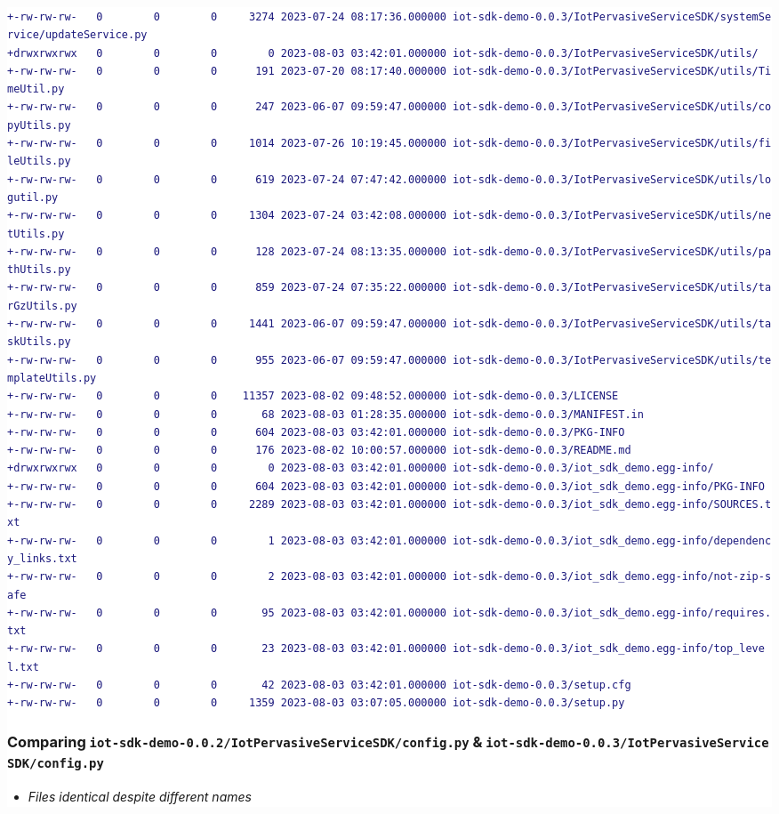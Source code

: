 ```diff
+-rw-rw-rw-   0        0        0     3274 2023-07-24 08:17:36.000000 iot-sdk-demo-0.0.3/IotPervasiveServiceSDK/systemService/updateService.py
+drwxrwxrwx   0        0        0        0 2023-08-03 03:42:01.000000 iot-sdk-demo-0.0.3/IotPervasiveServiceSDK/utils/
+-rw-rw-rw-   0        0        0      191 2023-07-20 08:17:40.000000 iot-sdk-demo-0.0.3/IotPervasiveServiceSDK/utils/TimeUtil.py
+-rw-rw-rw-   0        0        0      247 2023-06-07 09:59:47.000000 iot-sdk-demo-0.0.3/IotPervasiveServiceSDK/utils/copyUtils.py
+-rw-rw-rw-   0        0        0     1014 2023-07-26 10:19:45.000000 iot-sdk-demo-0.0.3/IotPervasiveServiceSDK/utils/fileUtils.py
+-rw-rw-rw-   0        0        0      619 2023-07-24 07:47:42.000000 iot-sdk-demo-0.0.3/IotPervasiveServiceSDK/utils/logutil.py
+-rw-rw-rw-   0        0        0     1304 2023-07-24 03:42:08.000000 iot-sdk-demo-0.0.3/IotPervasiveServiceSDK/utils/netUtils.py
+-rw-rw-rw-   0        0        0      128 2023-07-24 08:13:35.000000 iot-sdk-demo-0.0.3/IotPervasiveServiceSDK/utils/pathUtils.py
+-rw-rw-rw-   0        0        0      859 2023-07-24 07:35:22.000000 iot-sdk-demo-0.0.3/IotPervasiveServiceSDK/utils/tarGzUtils.py
+-rw-rw-rw-   0        0        0     1441 2023-06-07 09:59:47.000000 iot-sdk-demo-0.0.3/IotPervasiveServiceSDK/utils/taskUtils.py
+-rw-rw-rw-   0        0        0      955 2023-06-07 09:59:47.000000 iot-sdk-demo-0.0.3/IotPervasiveServiceSDK/utils/templateUtils.py
+-rw-rw-rw-   0        0        0    11357 2023-08-02 09:48:52.000000 iot-sdk-demo-0.0.3/LICENSE
+-rw-rw-rw-   0        0        0       68 2023-08-03 01:28:35.000000 iot-sdk-demo-0.0.3/MANIFEST.in
+-rw-rw-rw-   0        0        0      604 2023-08-03 03:42:01.000000 iot-sdk-demo-0.0.3/PKG-INFO
+-rw-rw-rw-   0        0        0      176 2023-08-02 10:00:57.000000 iot-sdk-demo-0.0.3/README.md
+drwxrwxrwx   0        0        0        0 2023-08-03 03:42:01.000000 iot-sdk-demo-0.0.3/iot_sdk_demo.egg-info/
+-rw-rw-rw-   0        0        0      604 2023-08-03 03:42:01.000000 iot-sdk-demo-0.0.3/iot_sdk_demo.egg-info/PKG-INFO
+-rw-rw-rw-   0        0        0     2289 2023-08-03 03:42:01.000000 iot-sdk-demo-0.0.3/iot_sdk_demo.egg-info/SOURCES.txt
+-rw-rw-rw-   0        0        0        1 2023-08-03 03:42:01.000000 iot-sdk-demo-0.0.3/iot_sdk_demo.egg-info/dependency_links.txt
+-rw-rw-rw-   0        0        0        2 2023-08-03 03:42:01.000000 iot-sdk-demo-0.0.3/iot_sdk_demo.egg-info/not-zip-safe
+-rw-rw-rw-   0        0        0       95 2023-08-03 03:42:01.000000 iot-sdk-demo-0.0.3/iot_sdk_demo.egg-info/requires.txt
+-rw-rw-rw-   0        0        0       23 2023-08-03 03:42:01.000000 iot-sdk-demo-0.0.3/iot_sdk_demo.egg-info/top_level.txt
+-rw-rw-rw-   0        0        0       42 2023-08-03 03:42:01.000000 iot-sdk-demo-0.0.3/setup.cfg
+-rw-rw-rw-   0        0        0     1359 2023-08-03 03:07:05.000000 iot-sdk-demo-0.0.3/setup.py
```

### Comparing `iot-sdk-demo-0.0.2/IotPervasiveServiceSDK/config.py` & `iot-sdk-demo-0.0.3/IotPervasiveServiceSDK/config.py`

 * *Files identical despite different names*
